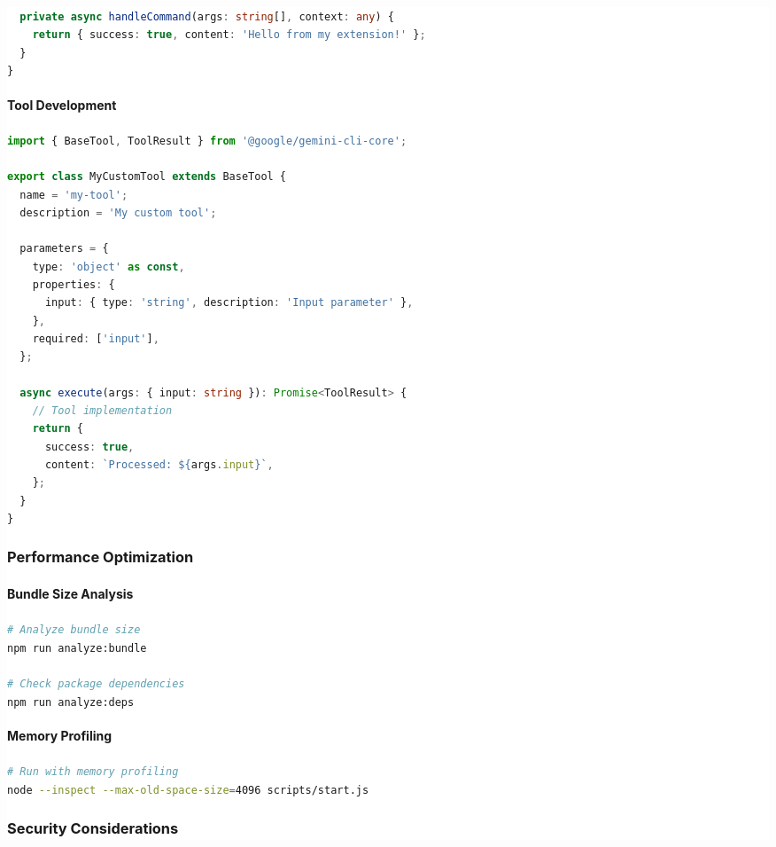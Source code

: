 ```typescript
  private async handleCommand(args: string[], context: any) {
    return { success: true, content: 'Hello from my extension!' };
  }
}
```

#### Tool Development

```typescript
import { BaseTool, ToolResult } from '@google/gemini-cli-core';

export class MyCustomTool extends BaseTool {
  name = 'my-tool';
  description = 'My custom tool';

  parameters = {
    type: 'object' as const,
    properties: {
      input: { type: 'string', description: 'Input parameter' },
    },
    required: ['input'],
  };

  async execute(args: { input: string }): Promise<ToolResult> {
    // Tool implementation
    return {
      success: true,
      content: `Processed: ${args.input}`,
    };
  }
}
```

### Performance Optimization

#### Bundle Size Analysis

```bash
# Analyze bundle size
npm run analyze:bundle

# Check package dependencies
npm run analyze:deps
```

#### Memory Profiling

```bash
# Run with memory profiling
node --inspect --max-old-space-size=4096 scripts/start.js
```

### Security Considerations
